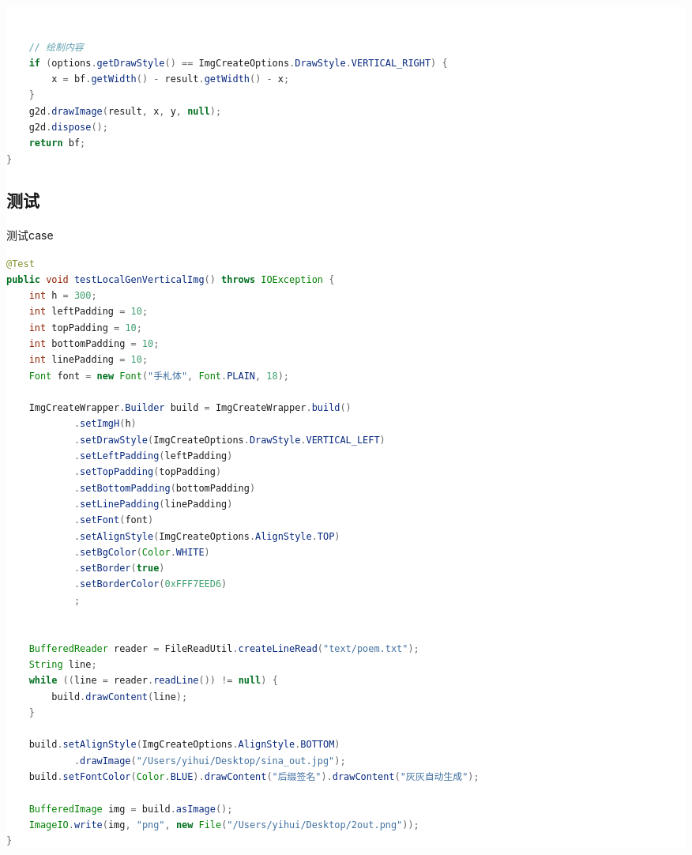 ```java


    // 绘制内容
    if (options.getDrawStyle() == ImgCreateOptions.DrawStyle.VERTICAL_RIGHT) {
        x = bf.getWidth() - result.getWidth() - x;
    }
    g2d.drawImage(result, x, y, null);
    g2d.dispose();
    return bf;
}
```


## 测试

测试case

```java
@Test
public void testLocalGenVerticalImg() throws IOException {
    int h = 300;
    int leftPadding = 10;
    int topPadding = 10;
    int bottomPadding = 10;
    int linePadding = 10;
    Font font = new Font("手札体", Font.PLAIN, 18);

    ImgCreateWrapper.Builder build = ImgCreateWrapper.build()
            .setImgH(h)
            .setDrawStyle(ImgCreateOptions.DrawStyle.VERTICAL_LEFT)
            .setLeftPadding(leftPadding)
            .setTopPadding(topPadding)
            .setBottomPadding(bottomPadding)
            .setLinePadding(linePadding)
            .setFont(font)
            .setAlignStyle(ImgCreateOptions.AlignStyle.TOP)
            .setBgColor(Color.WHITE)
            .setBorder(true)
            .setBorderColor(0xFFF7EED6)
            ;


    BufferedReader reader = FileReadUtil.createLineRead("text/poem.txt");
    String line;
    while ((line = reader.readLine()) != null) {
        build.drawContent(line);
    }

    build.setAlignStyle(ImgCreateOptions.AlignStyle.BOTTOM)
            .drawImage("/Users/yihui/Desktop/sina_out.jpg");
    build.setFontColor(Color.BLUE).drawContent("后缀签名").drawContent("灰灰自动生成");

    BufferedImage img = build.asImage();
    ImageIO.write(img, "png", new File("/Users/yihui/Desktop/2out.png"));
}
```
